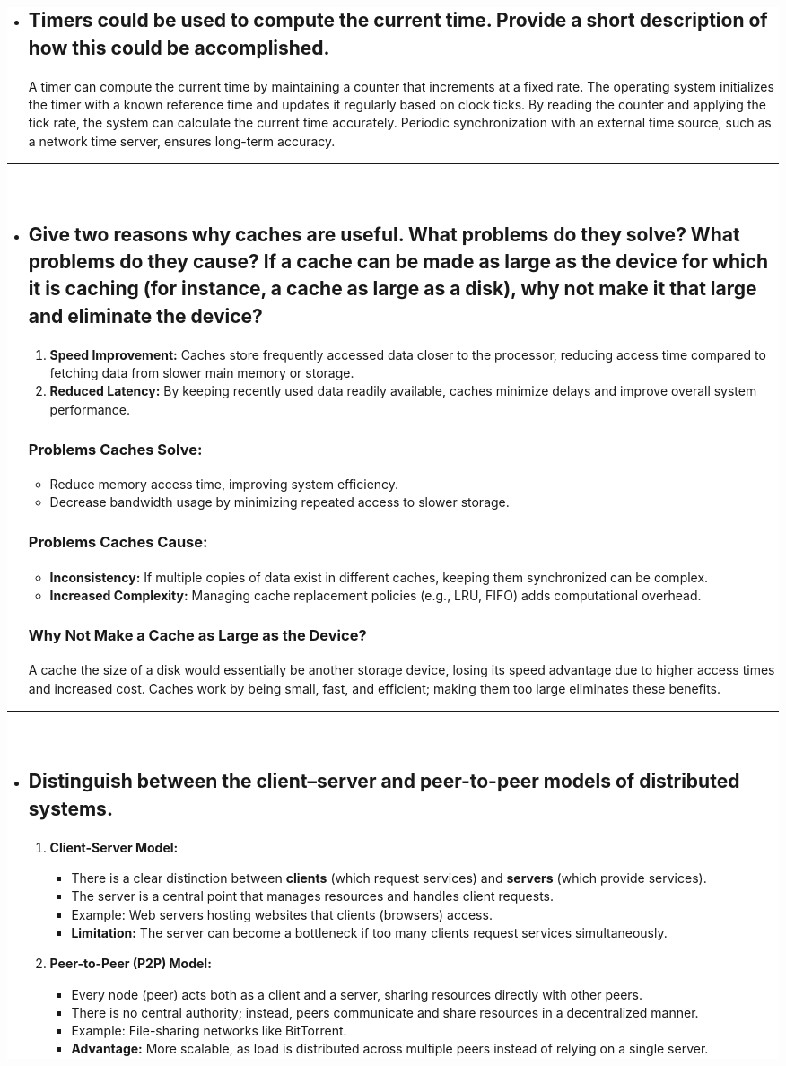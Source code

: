 - ## Timers could be used to compute the current time. Provide a short description of how this could be accomplished.

  A timer can compute the current time by maintaining a counter that increments at a fixed rate. The operating system initializes the timer with a known reference time and updates it regularly based on clock ticks. By reading the counter and applying the tick rate, the system can calculate the current time accurately. Periodic synchronization with an external time source, such as a network time server, ensures long-term accuracy.

---

<br>

- ## Give two reasons why caches are useful. What problems do they solve? What problems do they cause? If a cache can be made as large as the device for which it is caching (for instance, a cache as large as a disk), why not make it that large and eliminate the device?

  1.  **Speed Improvement:** Caches store frequently accessed data closer to the processor, reducing access time compared to fetching data from slower main memory or storage.
  2.  **Reduced Latency:** By keeping recently used data readily available, caches minimize delays and improve overall system performance.

  ### Problems Caches Solve:

  - Reduce memory access time, improving system efficiency.
  - Decrease bandwidth usage by minimizing repeated access to slower storage.

  ### Problems Caches Cause:

  - **Inconsistency:** If multiple copies of data exist in different caches, keeping them synchronized can be complex.
  - **Increased Complexity:** Managing cache replacement policies (e.g., LRU, FIFO) adds computational overhead.

  ### Why Not Make a Cache as Large as the Device?

  A cache the size of a disk would essentially be another storage device, losing its speed advantage due to higher access times and increased cost. Caches work by being small, fast, and efficient; making them too large eliminates these benefits.

---

<br>

- ## Distinguish between the client–server and peer-to-peer models of distributed systems.

  1.  **Client-Server Model:**

      - There is a clear distinction between **clients** (which request services) and **servers** (which provide services).
      - The server is a central point that manages resources and handles client requests.
      - Example: Web servers hosting websites that clients (browsers) access.
      - **Limitation:** The server can become a bottleneck if too many clients request services simultaneously.

  2.  **Peer-to-Peer (P2P) Model:**
      - Every node (peer) acts both as a client and a server, sharing resources directly with other peers.
      - There is no central authority; instead, peers communicate and share resources in a decentralized manner.
      - Example: File-sharing networks like BitTorrent.
      - **Advantage:** More scalable, as load is distributed across multiple peers instead of relying on a single server.
